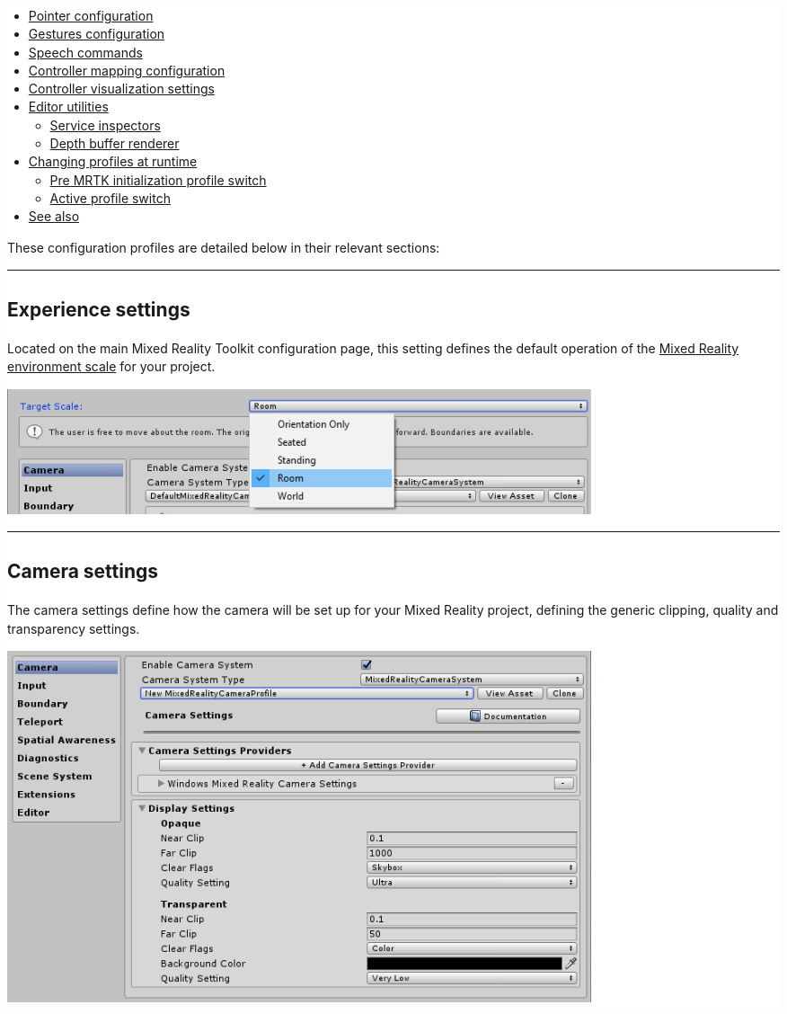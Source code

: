   - [Pointer configuration](#pointer-configuration)
  - [Gestures configuration](#gestures-configuration)
  - [Speech commands](#speech-commands)
  - [Controller mapping configuration](#controller-mapping-configuration)
  - [Controller visualization settings](#controller-visualization-settings)
  - [Editor utilities](#editor-utilities)
    - [Service inspectors](#service-inspectors)
    - [Depth buffer renderer](#depth-buffer-renderer)
  - [Changing profiles at runtime](#changing-profiles-at-runtime)
    - [Pre MRTK initialization profile switch](#pre-mrtk-initialization-profile-switch)
    - [Active profile switch](#active-profile-switch)
  - [See also](#see-also)

These configuration profiles are detailed below in their relevant sections:

---
<a name="experience"></a>

## Experience settings

Located on the main Mixed Reality Toolkit configuration page, this setting defines the default operation of the [Mixed Reality environment scale](/windows/mixed-reality/coordinate-systems-in-unity) for your project.

<img src="../features/images/mixed-reality-toolkit-configuration-profile-screens/MRTK_ExperienceSettings.png" width="650px" alt="Experiance settings">

---
<a name="camera"></a>

## Camera settings

The camera settings define how the camera will be set up for your Mixed Reality project, defining the generic clipping, quality and transparency settings.

<img src="../features/images/mixed-reality-toolkit-configuration-profile-screens/MRTK_CameraProfile.png" width="650px" alt="Camera Profile">